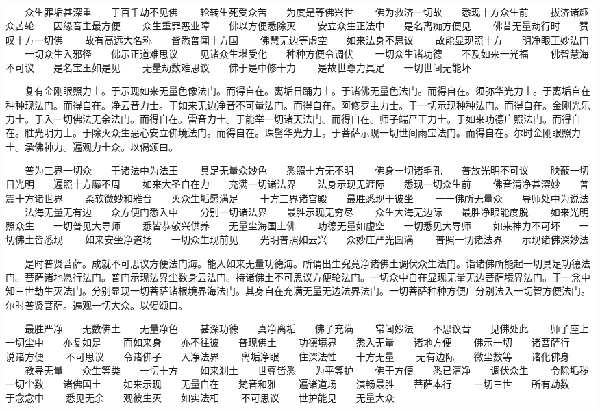 　　众生罪垢甚深重　　于百千劫不见佛
　　轮转生死受众苦　　为度是等佛兴世
　　佛为救济一切故　　悉现十方众生前
　　拔济诸趣众苦轮　　因缘音主最方便
　　众生重罪恶业障　　佛以方便悉除灭
　　安立众生正法中　　是名离痴方便见
　　佛昔无量劫行时　　赞叹十方一切佛
　　故有高远大名称　　皆悉普闻十方国
　　佛慧无边等虚空　　如来法身不思议
　　故能显现照十方　　明净眼王妙法门
　　一切众生入邪径　　佛示正道难思议
　　见诸众生堪受化　　种种方便令调伏
　　一切众生诸功德　　不及如来一光福
　　佛智慧海不可议　　是名宝王如是见
　　无量劫数难思议　　佛于是中修十力
　　是故世尊力具足　　一切世间无能坏

　　复有金刚眼照力士。于示现如来无量色像法门。而得自在。离垢日踊力士。于诸佛无量色法门。而得自在。须弥华光力士。于离垢自在种种现法门。而得自在。净云音力士。于如来无边净音不可量法门。而得自在。阿修罗主力士。于一切示现种种法门。而得自在。金刚光乐力士。于入一切佛法无余法门。而得自在。雷音力士。于能举一切诸天法门。而得自在。师子端严王力士。于如来功德广照法门。而得自在。胜光明力士。于除灭众生恶心安立佛境法门。而得自在。珠髻华光力士。于菩萨示现一切世间雨宝法门。而得自在。尔时金刚眼照力士。承佛神力。遍观力士众。以偈颂曰。

　　普为三界一切众　　于诸法中为法王
　　具足无量众妙色　　悉照十方无不明
　　佛身一切诸毛孔　　普放光明不可议
　　映蔽一切日光明　　遍照十方靡不周
　　如来大圣自在力　　充满一切诸法界
　　法身示现无涯际　　悉现一切众生前
　　佛音清净甚深妙　　普震十方诸世界
　　柔软微妙和雅音　　灭众生垢愿满足
　　十方三界诸宫殿　　最胜悉现于彼坐
　　一一佛所无量众　　导师处中为说法
　　法海无量无有边　　众方便门悉入中
　　分别一切诸法界　　最胜示现无穷尽
　　众生大海无边际　　最胜净眼能度脱
　　如来光明照众生　　一切普见大导师
　　悉皆恭敬兴供养　　无量尘海国土佛
　　功德无量如虚空　　一切悉见大导师
　　如来神力不可坏　　一切佛土皆悉现
　　如来安坐净道场　　一切众生现前见
　　光明普照如云兴　　众妙庄严光圆满
　　普照一切诸法界　　示现诸佛深妙法

　　是时普贤菩萨。成就不可思议方便法门海。能入如来无量功德海。所谓出生究竟净诸佛土调伏众生法门。诣诸佛所能起一切具足功德法门。菩萨诸地愿行法门。普门示现法界尘数身云法门。持诸佛土不可思议方便轮法门。一切众中自在显现无量无边菩萨境界法门。于一念中知三世劫生灭法门。分别显现一切菩萨诸根境界海法门。其身自在充满无量无边法界法门。一切菩萨种种方便广分别法入一切智方便法门。尔时普贤菩萨。遍观一切大众。以偈颂曰。

　　最胜严净　　无数佛土　　无量净色
　　甚深功德　　真净离垢　　佛子充满
　　常闻妙法　　不思议音　　见佛处此
　　师子座上　　一切尘中　　亦复如是
　　而如来身　　亦不往彼　　普现佛土
　　功德境界　　悉入无量　　诸地方便
　　佛示一切　　诸菩萨行　　说诸方便
　　不可思议　　令诸佛子　　入净法界
　　离垢净眼　　住深法性　　十方无量
　　无有边际　　微尘数等　　诸化佛身
　　教导无量　　众生等类　　一切十方
　　如来刹土　　世尊皆悉　　为平等护
　　佛于方便　　悉已清净　　调伏众生
　　令除垢秽　　一切尘数　　诸佛国土
　　如来示现　　无量自在　　梵音和雅
　　遍诸道场　　演畅最胜　　菩萨本行
　　一切三世　　所有劫数　　于念念中
　　悉见无余　　观彼生灭　　如实法相
　　不可思议　　世护能见　　无量大众